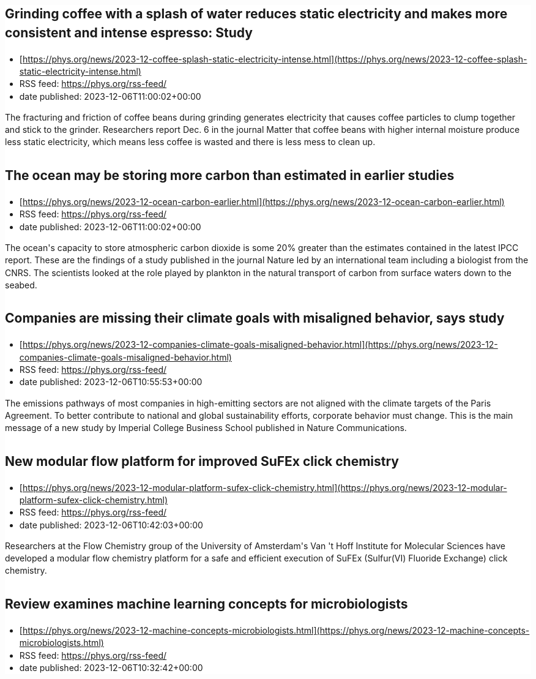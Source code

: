 ## Grinding coffee with a splash of water reduces static electricity and makes more consistent and intense espresso: Study
 - [https://phys.org/news/2023-12-coffee-splash-static-electricity-intense.html](https://phys.org/news/2023-12-coffee-splash-static-electricity-intense.html)
 - RSS feed: https://phys.org/rss-feed/
 - date published: 2023-12-06T11:00:02+00:00

The fracturing and friction of coffee beans during grinding generates electricity that causes coffee particles to clump together and stick to the grinder. Researchers report Dec. 6 in the journal Matter that coffee beans with higher internal moisture produce less static electricity, which means less coffee is wasted and there is less mess to clean up.

## The ocean may be storing more carbon than estimated in earlier studies
 - [https://phys.org/news/2023-12-ocean-carbon-earlier.html](https://phys.org/news/2023-12-ocean-carbon-earlier.html)
 - RSS feed: https://phys.org/rss-feed/
 - date published: 2023-12-06T11:00:02+00:00

The ocean's capacity to store atmospheric carbon dioxide is some 20% greater than the estimates contained in the latest IPCC report. These are the findings of a study published in the journal Nature led by an international team including a biologist from the CNRS. The scientists looked at the role played by plankton in the natural transport of carbon from surface waters down to the seabed.

## Companies are missing their climate goals with misaligned behavior, says study
 - [https://phys.org/news/2023-12-companies-climate-goals-misaligned-behavior.html](https://phys.org/news/2023-12-companies-climate-goals-misaligned-behavior.html)
 - RSS feed: https://phys.org/rss-feed/
 - date published: 2023-12-06T10:55:53+00:00

The emissions pathways of most companies in high-emitting sectors are not aligned with the climate targets of the Paris Agreement. To better contribute to national and global sustainability efforts, corporate behavior must change. This is the main message of a new study by Imperial College Business School published in Nature Communications.

## New modular flow platform for improved SuFEx click chemistry
 - [https://phys.org/news/2023-12-modular-platform-sufex-click-chemistry.html](https://phys.org/news/2023-12-modular-platform-sufex-click-chemistry.html)
 - RSS feed: https://phys.org/rss-feed/
 - date published: 2023-12-06T10:42:03+00:00

Researchers at the Flow Chemistry group of the University of Amsterdam's Van 't Hoff Institute for Molecular Sciences have developed a modular flow chemistry platform for a safe and efficient execution of SuFEx (Sulfur(VI) Fluoride Exchange) click chemistry.

## Review examines machine learning concepts for microbiologists
 - [https://phys.org/news/2023-12-machine-concepts-microbiologists.html](https://phys.org/news/2023-12-machine-concepts-microbiologists.html)
 - RSS feed: https://phys.org/rss-feed/
 - date published: 2023-12-06T10:32:42+00:00
